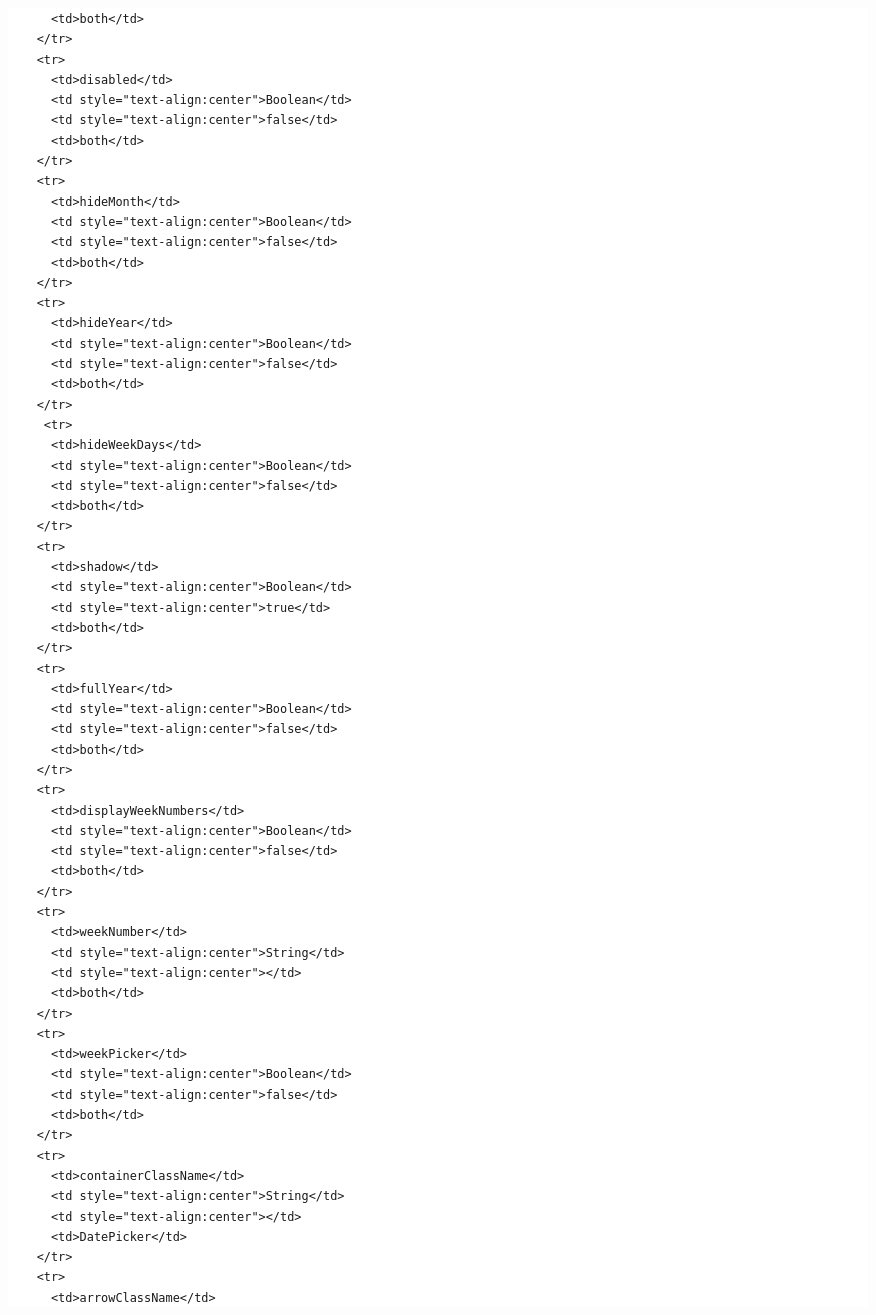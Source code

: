           <td>both</td>
        </tr>
        <tr>
          <td>disabled</td>
          <td style="text-align:center">Boolean</td>
          <td style="text-align:center">false</td>
          <td>both</td>
        </tr>
        <tr>
          <td>hideMonth</td>
          <td style="text-align:center">Boolean</td>
          <td style="text-align:center">false</td>
          <td>both</td>
        </tr>
        <tr>
          <td>hideYear</td>
          <td style="text-align:center">Boolean</td>
          <td style="text-align:center">false</td>
          <td>both</td>
        </tr>
         <tr>
          <td>hideWeekDays</td>
          <td style="text-align:center">Boolean</td>
          <td style="text-align:center">false</td>
          <td>both</td>
        </tr>
        <tr>
          <td>shadow</td>
          <td style="text-align:center">Boolean</td>
          <td style="text-align:center">true</td>
          <td>both</td>
        </tr>
        <tr>
          <td>fullYear</td>
          <td style="text-align:center">Boolean</td>
          <td style="text-align:center">false</td>
          <td>both</td>
        </tr>
        <tr>
          <td>displayWeekNumbers</td>
          <td style="text-align:center">Boolean</td>
          <td style="text-align:center">false</td>
          <td>both</td>
        </tr>
        <tr>
          <td>weekNumber</td>
          <td style="text-align:center">String</td>
          <td style="text-align:center"></td>
          <td>both</td>
        </tr>
        <tr>
          <td>weekPicker</td>
          <td style="text-align:center">Boolean</td>
          <td style="text-align:center">false</td>
          <td>both</td>
        </tr>
        <tr>
          <td>containerClassName</td>
          <td style="text-align:center">String</td>
          <td style="text-align:center"></td>
          <td>DatePicker</td>
        </tr>
        <tr>
          <td>arrowClassName</td>
